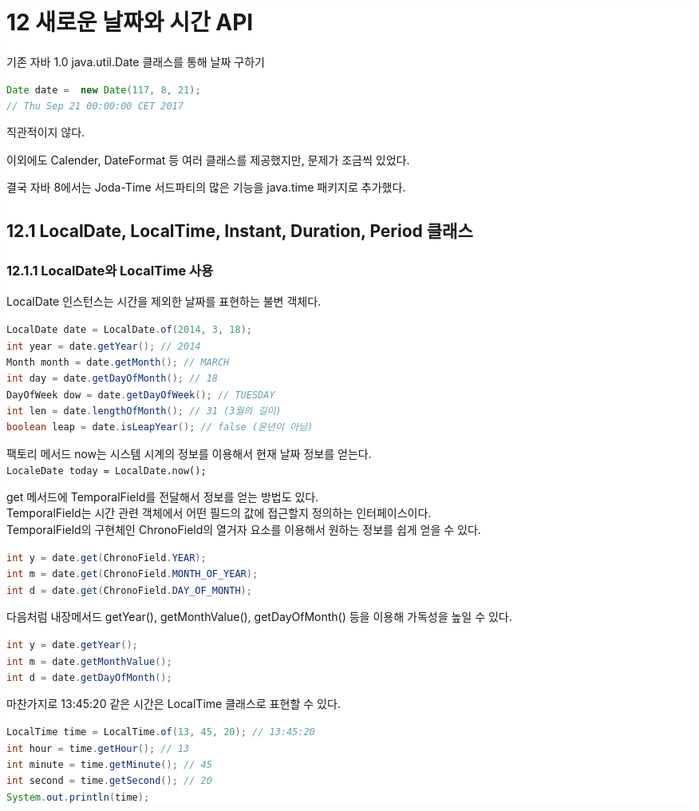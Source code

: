 # 12 새로운 날짜와 시간 API

기존 자바 1.0 java.util.Date 클래스를 통해 날짜 구하기
```java
Date date =  new Date(117, 8, 21);
// Thu Sep 21 00:00:00 CET 2017
```

직관적이지 않다.

이외에도 Calender, DateFormat 등 여러 클래스를 제공했지만, 문제가 조금씩 있었다.

결국 자바 8에서는 Joda-Time 서드파티의 많은 기능을 java.time 패키지로 추가했다.

## 12.1 LocalDate, LocalTime, Instant, Duration, Period 클래스

### 12.1.1 LocalDate와 LocalTime 사용

LocalDate 인스턴스는 시간을 제외한 날짜를 표현하는 불변 객체다.
```java
LocalDate date = LocalDate.of(2014, 3, 18);
int year = date.getYear(); // 2014
Month month = date.getMonth(); // MARCH
int day = date.getDayOfMonth(); // 18
DayOfWeek dow = date.getDayOfWeek(); // TUESDAY
int len = date.lengthOfMonth(); // 31 (3월의 길이)
boolean leap = date.isLeapYear(); // false (윤년이 아님)
```

팩토리 메서드 now는 시스템 시계의 정보를 이용해서 현재 날짜 정보를 얻는다.<br>
```LocaleDate today = LocalDate.now();```

get 메서드에 TemporalField를 전달해서 정보를 얻는 방법도 있다.<br>
TemporalField는 시간 관련 객체에서 어떤 필드의 값에 접근할지 정의하는 인터페이스이다.<br>
TemporalField의 구현체인 ChronoField의 열거자 요소를 이용해서 원하는 정보를 쉽게 얻을 수 있다.

```java
int y = date.get(ChronoField.YEAR);
int m = date.get(ChronoField.MONTH_OF_YEAR);
int d = date.get(ChronoField.DAY_OF_MONTH);
```

다음처럼 내장메서드 getYear(), getMonthValue(), getDayOfMonth() 등을 이용해 가독성을 높일 수 있다.

```java
int y = date.getYear();
int m = date.getMonthValue();
int d = date.getDayOfMonth();
```

마찬가지로 13:45:20 같은 시간은 LocalTime 클래스로 표현할 수 있다.

```java
LocalTime time = LocalTime.of(13, 45, 20); // 13:45:20
int hour = time.getHour(); // 13
int minute = time.getMinute(); // 45
int second = time.getSecond(); // 20
System.out.println(time);
```
